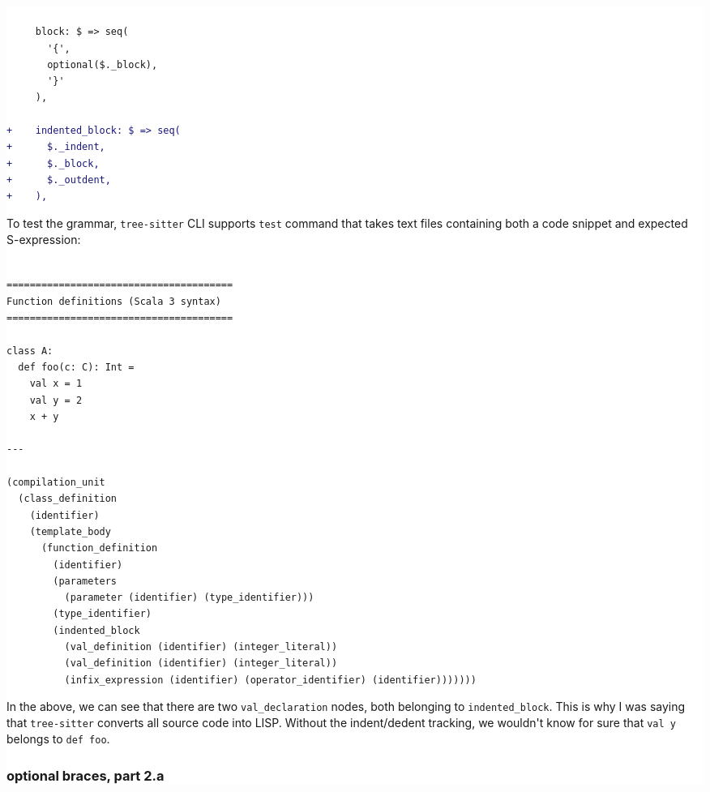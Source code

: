 ```diff

     block: $ => seq(
       '{',
       optional($._block),
       '}'
     ),

+    indented_block: $ => seq(
+      $._indent,
+      $._block,
+      $._outdent,
+    ),
```

To test the grammar, `tree-sitter` CLI supports `test` command that takes text files containing both a code snippet and expected S-expression:

```

=======================================
Function definitions (Scala 3 syntax)
=======================================

class A:
  def foo(c: C): Int =
    val x = 1
    val y = 2
    x + y

---

(compilation_unit
  (class_definition
    (identifier)
    (template_body
      (function_definition
        (identifier)
        (parameters
          (parameter (identifier) (type_identifier)))
        (type_identifier)
        (indented_block
          (val_definition (identifier) (integer_literal))
          (val_definition (identifier) (integer_literal))
          (infix_expression (identifier) (operator_identifier) (identifier)))))))
```

In the above, we can see that there are two `val_declaration` nodes, both belonging to `indented_block`. This is why I was saying that `tree-sitter` converts all source code into LISP. Without the indent/dedent tracking, we wouldn't know for sure that `val y` belongs to `def foo`.

### optional braces, part 2.a
